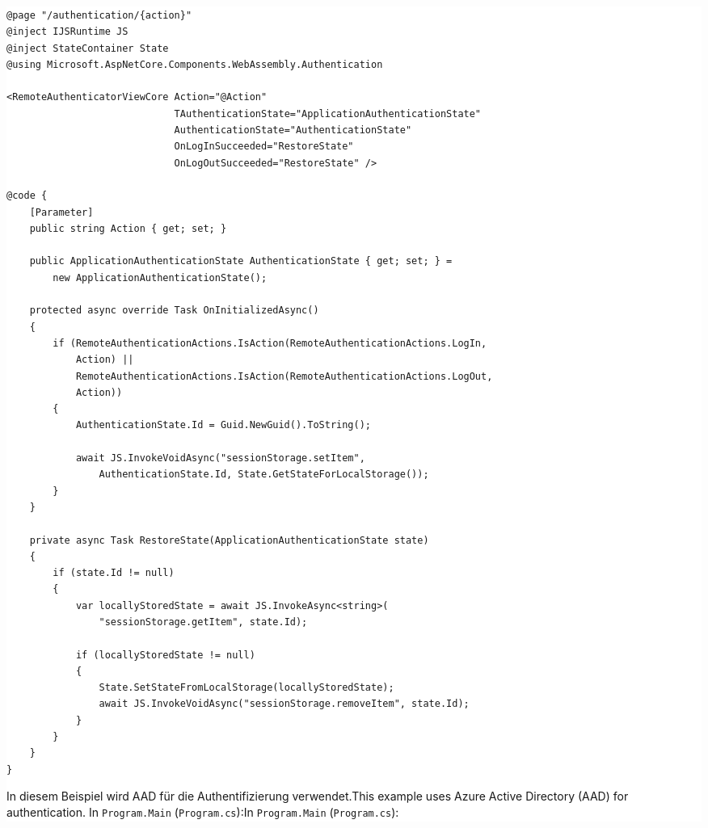 ```razor
@page "/authentication/{action}"
@inject IJSRuntime JS
@inject StateContainer State
@using Microsoft.AspNetCore.Components.WebAssembly.Authentication

<RemoteAuthenticatorViewCore Action="@Action"
                             TAuthenticationState="ApplicationAuthenticationState"
                             AuthenticationState="AuthenticationState"
                             OnLogInSucceeded="RestoreState"
                             OnLogOutSucceeded="RestoreState" />

@code {
    [Parameter]
    public string Action { get; set; }

    public ApplicationAuthenticationState AuthenticationState { get; set; } =
        new ApplicationAuthenticationState();

    protected async override Task OnInitializedAsync()
    {
        if (RemoteAuthenticationActions.IsAction(RemoteAuthenticationActions.LogIn,
            Action) ||
            RemoteAuthenticationActions.IsAction(RemoteAuthenticationActions.LogOut,
            Action))
        {
            AuthenticationState.Id = Guid.NewGuid().ToString();

            await JS.InvokeVoidAsync("sessionStorage.setItem",
                AuthenticationState.Id, State.GetStateForLocalStorage());
        }
    }

    private async Task RestoreState(ApplicationAuthenticationState state)
    {
        if (state.Id != null)
        {
            var locallyStoredState = await JS.InvokeAsync<string>(
                "sessionStorage.getItem", state.Id);

            if (locallyStoredState != null)
            {
                State.SetStateFromLocalStorage(locallyStoredState);
                await JS.InvokeVoidAsync("sessionStorage.removeItem", state.Id);
            }
        }
    }
}
```

<span data-ttu-id="db4a9-233">In diesem Beispiel wird AAD für die Authentifizierung verwendet.</span><span class="sxs-lookup"><span data-stu-id="db4a9-233">This example uses Azure Active Directory (AAD) for authentication.</span></span> <span data-ttu-id="db4a9-234">In `Program.Main` (`Program.cs`):</span><span class="sxs-lookup"><span data-stu-id="db4a9-234">In `Program.Main` (`Program.cs`):</span></span>
